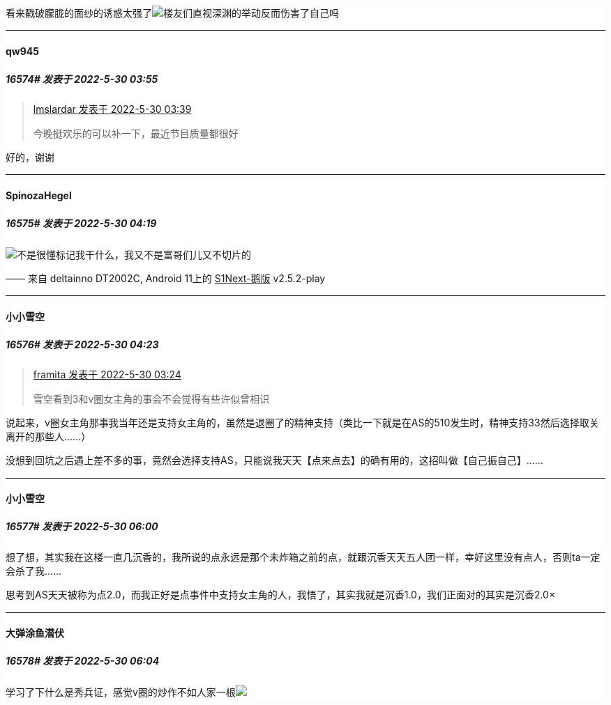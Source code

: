 看来戳破朦胧的面纱的诱惑太强了<img src="https://static.saraba1st.com/image/smiley/face2017/034.png" referrerpolicy="no-referrer">楼友们直视深渊的举动反而伤害了自己吗

*****

####  qw945  
##### 16574#       发表于 2022-5-30 03:55

<blockquote><a href="httphttps://bbs.saraba1st.com/2b/forum.php?mod=redirect&amp;goto=findpost&amp;pid=56048681&amp;ptid=2070127" target="_blank">lmslardar 发表于 2022-5-30 03:39</a>

今晚挺欢乐的可以补一下，最近节目质量都很好</blockquote>
好的，谢谢

*****

####  SpinozaHegel  
##### 16575#       发表于 2022-5-30 04:19

<img src="https://static.saraba1st.com/image/smiley/face2017/026.png" referrerpolicy="no-referrer">不是很懂标记我干什么，我又不是富哥们儿又不切片的

—— 来自 deltainno DT2002C, Android 11上的 [S1Next-鹅版](https://github.com/ykrank/S1-Next/releases) v2.5.2-play

*****

####  小小雪空  
##### 16576#       发表于 2022-5-30 04:23

<blockquote><a href="httphttps://bbs.saraba1st.com/2b/forum.php?mod=redirect&amp;goto=findpost&amp;pid=56048640&amp;ptid=2070127" target="_blank">framita 发表于 2022-5-30 03:24</a>

雪空看到3和v圈女主角的事会不会觉得有些许似曾相识</blockquote>
说起来，v圈女主角那事我当年还是支持女主角的，虽然是退圈了的精神支持（类比一下就是在AS的510发生时，精神支持33然后选择取关离开的那些人……）

没想到回坑之后遇上差不多的事，竟然会选择支持AS，只能说我天天【点来点去】的确有用的，这招叫做【自己振自己】……

*****

####  小小雪空  
##### 16577#       发表于 2022-5-30 06:00

想了想，其实我在这楼一直几沉香的，我所说的点永远是那个未炸箱之前的点，就跟沉香天天五人团一样，幸好这里没有点人，否则ta一定会杀了我……

思考到AS天天被称为点2.0，而我正好是点事件中支持女主角的人，我悟了，其实我就是沉香1.0，我们正面对的其实是沉香2.0×



*****

####  大弹涂鱼潜伏  
##### 16578#       发表于 2022-5-30 06:04

学习了下什么是秀兵证，感觉v圈的炒作不如人家一根<img src="https://static.saraba1st.com/image/smiley/face2017/125.png" referrerpolicy="no-referrer">


